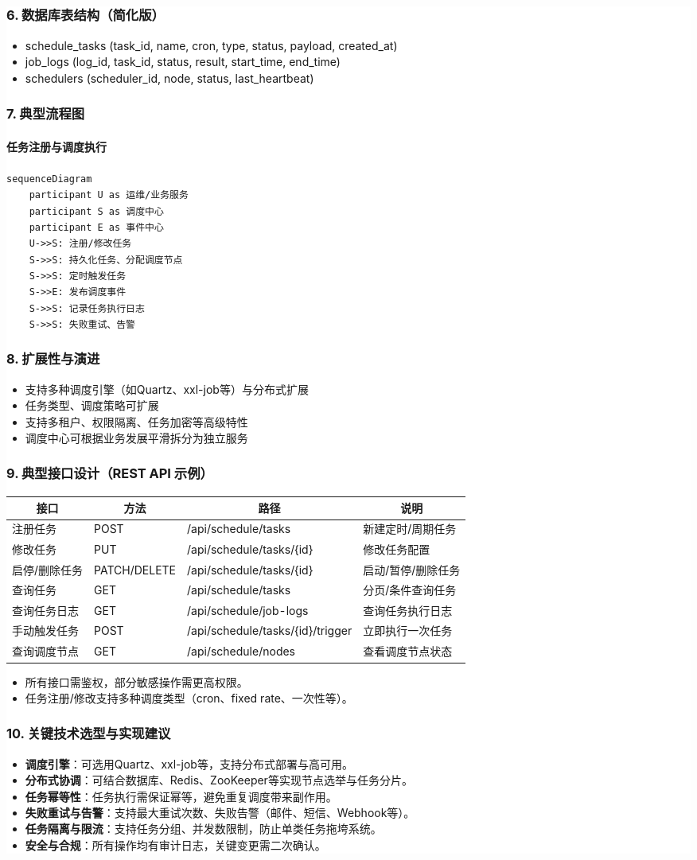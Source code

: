 ### 6. 数据库表结构（简化版）
- schedule_tasks (task_id, name, cron, type, status, payload, created_at)
- job_logs (log_id, task_id, status, result, start_time, end_time)
- schedulers (scheduler_id, node, status, last_heartbeat)

### 7. 典型流程图
#### 任务注册与调度执行
```mermaid
sequenceDiagram
    participant U as 运维/业务服务
    participant S as 调度中心
    participant E as 事件中心
    U->>S: 注册/修改任务
    S->>S: 持久化任务、分配调度节点
    S->>S: 定时触发任务
    S->>E: 发布调度事件
    S->>S: 记录任务执行日志
    S->>S: 失败重试、告警
```

### 8. 扩展性与演进
- 支持多种调度引擎（如Quartz、xxl-job等）与分布式扩展
- 任务类型、调度策略可扩展
- 支持多租户、权限隔离、任务加密等高级特性
- 调度中心可根据业务发展平滑拆分为独立服务

### 9. 典型接口设计（REST API 示例）

| 接口                | 方法 | 路径                        | 说明               |
|---------------------|------|-----------------------------|--------------------|
| 注册任务            | POST | /api/schedule/tasks         | 新建定时/周期任务   |
| 修改任务            | PUT  | /api/schedule/tasks/{id}    | 修改任务配置       |
| 启停/删除任务       | PATCH/DELETE | /api/schedule/tasks/{id} | 启动/暂停/删除任务 |
| 查询任务            | GET  | /api/schedule/tasks         | 分页/条件查询任务   |
| 查询任务日志        | GET  | /api/schedule/job-logs      | 查询任务执行日志   |
| 手动触发任务        | POST | /api/schedule/tasks/{id}/trigger | 立即执行一次任务 |
| 查询调度节点        | GET  | /api/schedule/nodes         | 查看调度节点状态   |

- 所有接口需鉴权，部分敏感操作需更高权限。
- 任务注册/修改支持多种调度类型（cron、fixed rate、一次性等）。

### 10. 关键技术选型与实现建议

- **调度引擎**：可选用Quartz、xxl-job等，支持分布式部署与高可用。
- **分布式协调**：可结合数据库、Redis、ZooKeeper等实现节点选举与任务分片。
- **任务幂等性**：任务执行需保证幂等，避免重复调度带来副作用。
- **失败重试与告警**：支持最大重试次数、失败告警（邮件、短信、Webhook等）。
- **任务隔离与限流**：支持任务分组、并发数限制，防止单类任务拖垮系统。
- **安全与合规**：所有操作均有审计日志，关键变更需二次确认。
